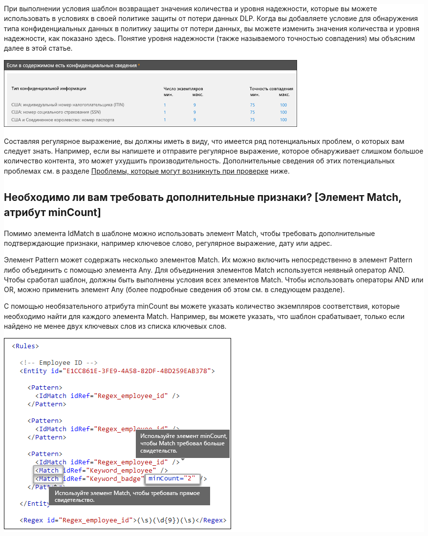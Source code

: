 При выполнении условия шаблон возвращает значения количества и уровня надежности, которые вы можете использовать в условиях в своей политике защиты от потери данных DLP. Когда вы добавляете условие для обнаружения типа конфиденциальных данных в политику защиты от потери данных, вы можете изменить значения количества и уровня надежности, как показано здесь. Понятие уровня надежности (также называемого точностью совпадения) мы объясним далее в этой статье.
  
![Пример параметров количества и точности совпадения](media/11d0b51e-7c3f-4cc6-96d8-b29bcdae1aeb.png)
  
Составляя регулярное выражение, вы должны иметь в виду, что имеется ряд потенциальных проблем, о которых вам следует знать. Например, если вы напишете и отправите регулярное выражение, которое обнаруживает слишком большое количество контента, это может ухудшить производительность. Дополнительные сведения об этих потенциальных проблемах см. в разделе [Проблемы, которые могут возникнуть при проверке](#potential-validation-issues-to-be-aware-of) ниже.
  
## <a name="do-you-want-to-require-additional-evidence-match-element-mincount-attribute"></a>Необходимо ли вам требовать дополнительные признаки? [Элемент Match, атрибут minCount]

Помимо элемента IdMatch в шаблоне можно использовать элемент Match, чтобы требовать дополнительные подтверждающие признаки, например ключевое слово, регулярное выражение, дату или адрес.
  
Элемент Pattern может содержать несколько элементов Match. Их можно включить непосредственно в элемент Pattern либо объединить с помощью элемента Any. Для объединения элементов Match используется неявный оператор AND. Чтобы сработал шаблон, должны быть выполнены условия всех элементов Match. Чтобы использовать операторы AND или OR, можно применить элемент Any (более подробные сведения об этом см. в следующем разделе).
  
С помощью необязательного атрибута minCount вы можете указать количество экземпляров соответствия, которые необходимо найти для каждого элемента Match. Например, вы можете указать, что шаблон срабатывает, только если найдено не менее двух ключевых слов из списка ключевых слов.
  
![Разметка XML, в которой используется элемент Match с атрибутом minOccurs](media/607f6b5e-2c7d-43a5-a131-a649f122e15a.png)
  